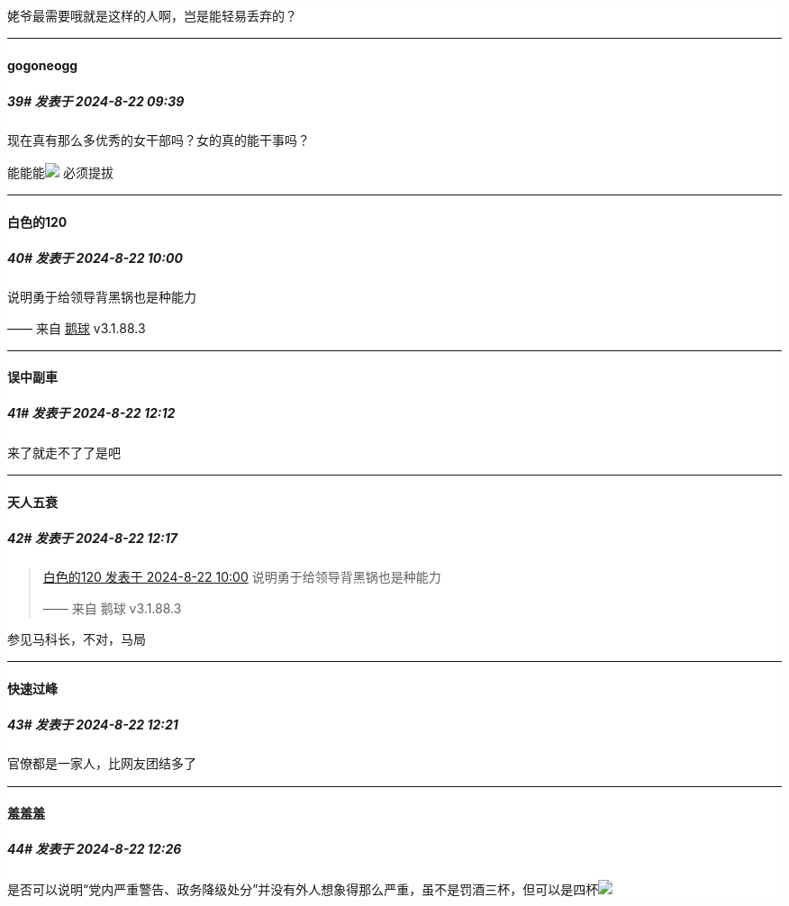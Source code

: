 姥爷最需要哦就是这样的人啊，岂是能轻易丢弃的？

*****

####  gogoneogg  
##### 39#       发表于 2024-8-22 09:39

现在真有那么多优秀的女干部吗？女的真的能干事吗？

能能能<img src="https://static.saraba1st.com/image/smiley/face2017/037.png" referrerpolicy="no-referrer"> 必须提拔

*****

####  白色的120  
##### 40#       发表于 2024-8-22 10:00

说明勇于给领导背黑锅也是种能力

—— 来自 [鹅球](https://www.pgyer.com/GcUxKd4w) v3.1.88.3


*****

####  误中副車  
##### 41#       发表于 2024-8-22 12:12

来了就走不了了是吧

*****

####  天人五衰  
##### 42#       发表于 2024-8-22 12:17

<blockquote><a href="httphttps://bbs.saraba1st.com/2b/forum.php?mod=redirect&amp;goto=findpost&amp;pid=65976829&amp;ptid=2196025" target="_blank">白色的120 发表于 2024-8-22 10:00</a>
说明勇于给领导背黑锅也是种能力

—— 来自 鹅球 v3.1.88.3</blockquote>
参见马科长，不对，马局


*****

####  快速过峰  
##### 43#       发表于 2024-8-22 12:21

官僚都是一家人，比网友团结多了


*****

####  羞羞羞  
##### 44#       发表于 2024-8-22 12:26

是否可以说明“党内严重警告、政务降级处分”并没有外人想象得那么严重，虽不是罚酒三杯，但可以是四杯<img src="https://static.saraba1st.com/image/smiley/face2017/049.png" referrerpolicy="no-referrer">


